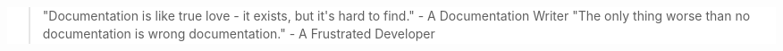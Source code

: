 > "Documentation is like true love - it exists, but it's hard to find." - A Documentation Writer
> "The only thing worse than no documentation is wrong documentation." - A Frustrated Developer

[0.5.2]: https://github.com/yarenty/kowalski/releases/tag/0.5.2 
[0.5.1]: https://github.com/yarenty/kowalski/releases/tag/0.5.1 
[0.5.0]: https://github.com/yarenty/kowalski/releases/tag/0.5.0 
[0.2.0]: https://github.com/yarenty/kowalski/releases/tag/0.2.0 
[0.1.0]: https://github.com/yarenty/kowalski/releases/tag/0.1.0 
